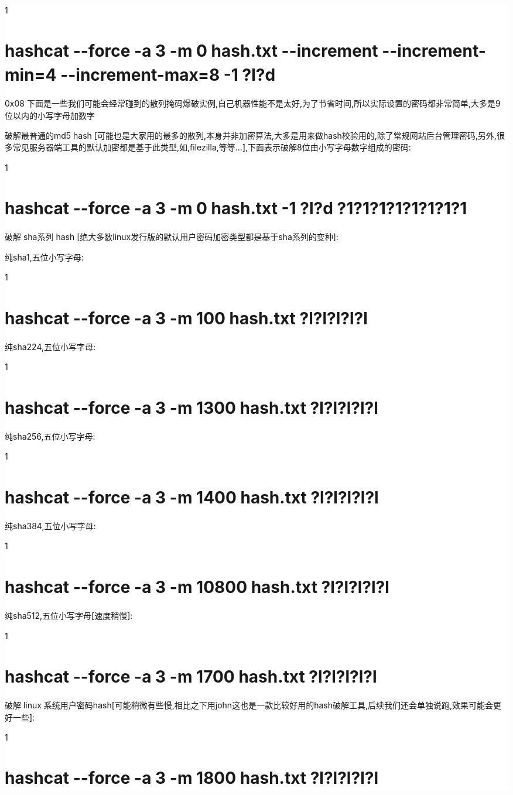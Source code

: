 1
# hashcat --force -a 3 -m 0 hash.txt --increment --increment-min=4 --increment-max=8 -1 ?l?d


0x08 下面是一些我们可能会经常碰到的散列掩码爆破实例,自己机器性能不是太好,为了节省时间,所以实际设置的密码都非常简单,大多是9位以内的小写字母加数字

破解最普通的md5 hash [可能也是大家用的最多的散列,本身并非加密算法,大多是用来做hash校验用的,除了常规网站后台管理密码,另外,很多常见服务器端工具的默认加密都是基于此类型,如,filezilla,等等…],下面表示破解8位由小写字母数字组成的密码:

1
# hashcat --force -a 3 -m 0 hash.txt -1 ?l?d	?1?1?1?1?1?1?1?1


破解 sha系列 hash [绝大多数linux发行版的默认用户密码加密类型都是基于sha系列的变种]:

纯sha1,五位小写字母:

1
# hashcat --force -a 3 -m 100 hash.txt ?l?l?l?l?l


纯sha224,五位小写字母:

1
# hashcat --force -a 3 -m 1300 hash.txt ?l?l?l?l?l


纯sha256,五位小写字母:

1
# hashcat --force -a 3 -m 1400 hash.txt ?l?l?l?l?l


纯sha384,五位小写字母:

1
# hashcat --force -a 3 -m 10800 hash.txt ?l?l?l?l?l


纯sha512,五位小写字母[速度稍慢]:

1
# hashcat --force -a 3 -m 1700 hash.txt ?l?l?l?l?l


破解 linux 系统用户密码hash[可能稍微有些慢,相比之下用john这也是一款比较好用的hash破解工具,后续我们还会单独说跑,效果可能会更好一些]:

1
# hashcat --force -a 3 -m 1800 hash.txt ?l?l?l?l?l
